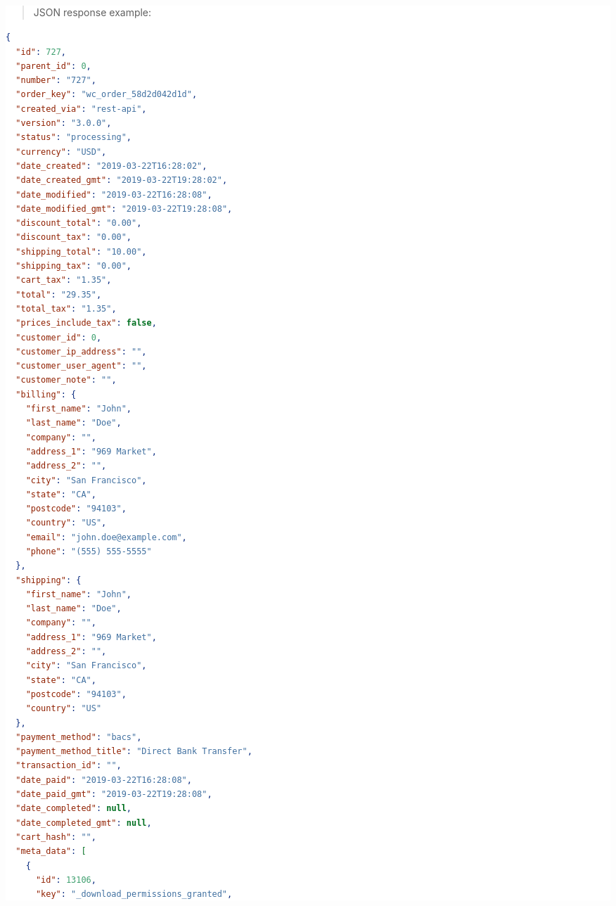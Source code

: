 > JSON response example:

```json
{
  "id": 727,
  "parent_id": 0,
  "number": "727",
  "order_key": "wc_order_58d2d042d1d",
  "created_via": "rest-api",
  "version": "3.0.0",
  "status": "processing",
  "currency": "USD",
  "date_created": "2019-03-22T16:28:02",
  "date_created_gmt": "2019-03-22T19:28:02",
  "date_modified": "2019-03-22T16:28:08",
  "date_modified_gmt": "2019-03-22T19:28:08",
  "discount_total": "0.00",
  "discount_tax": "0.00",
  "shipping_total": "10.00",
  "shipping_tax": "0.00",
  "cart_tax": "1.35",
  "total": "29.35",
  "total_tax": "1.35",
  "prices_include_tax": false,
  "customer_id": 0,
  "customer_ip_address": "",
  "customer_user_agent": "",
  "customer_note": "",
  "billing": {
    "first_name": "John",
    "last_name": "Doe",
    "company": "",
    "address_1": "969 Market",
    "address_2": "",
    "city": "San Francisco",
    "state": "CA",
    "postcode": "94103",
    "country": "US",
    "email": "john.doe@example.com",
    "phone": "(555) 555-5555"
  },
  "shipping": {
    "first_name": "John",
    "last_name": "Doe",
    "company": "",
    "address_1": "969 Market",
    "address_2": "",
    "city": "San Francisco",
    "state": "CA",
    "postcode": "94103",
    "country": "US"
  },
  "payment_method": "bacs",
  "payment_method_title": "Direct Bank Transfer",
  "transaction_id": "",
  "date_paid": "2019-03-22T16:28:08",
  "date_paid_gmt": "2019-03-22T19:28:08",
  "date_completed": null,
  "date_completed_gmt": null,
  "cart_hash": "",
  "meta_data": [
    {
      "id": 13106,
      "key": "_download_permissions_granted",
```